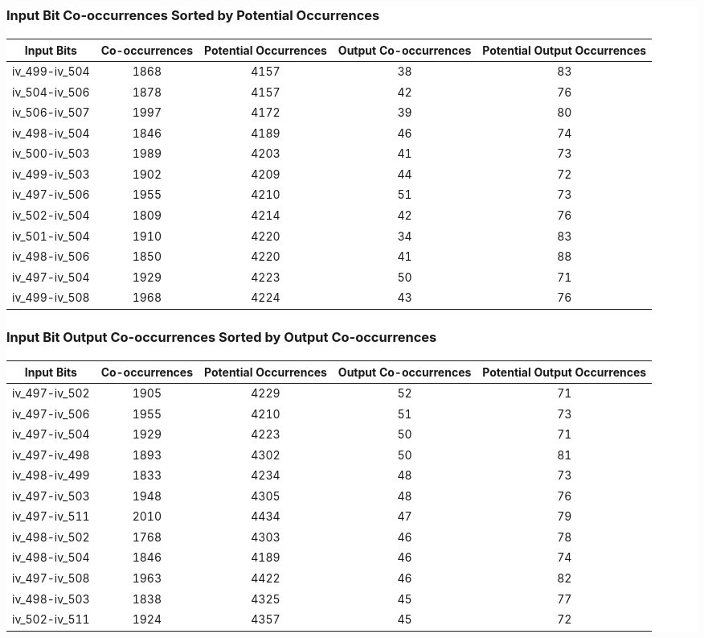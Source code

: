 ### Input Bit Co-occurrences Sorted by Potential Occurrences

| Input Bits | Co-occurrences | Potential Occurrences | Output Co-occurrences | Potential Output Occurrences |
|:----------:|:--------------:|:---------------------:|:---------------------:|:----------------------------:|
| iv_499-iv_504 | 1868 | 4157 | 38 | 83 |
| iv_504-iv_506 | 1878 | 4157 | 42 | 76 |
| iv_506-iv_507 | 1997 | 4172 | 39 | 80 |
| iv_498-iv_504 | 1846 | 4189 | 46 | 74 |
| iv_500-iv_503 | 1989 | 4203 | 41 | 73 |
| iv_499-iv_503 | 1902 | 4209 | 44 | 72 |
| iv_497-iv_506 | 1955 | 4210 | 51 | 73 |
| iv_502-iv_504 | 1809 | 4214 | 42 | 76 |
| iv_501-iv_504 | 1910 | 4220 | 34 | 83 |
| iv_498-iv_506 | 1850 | 4220 | 41 | 88 |
| iv_497-iv_504 | 1929 | 4223 | 50 | 71 |
| iv_499-iv_508 | 1968 | 4224 | 43 | 76 |

### Input Bit Output Co-occurrences Sorted by Output Co-occurrences

| Input Bits | Co-occurrences | Potential Occurrences | Output Co-occurrences | Potential Output Occurrences |
|:----------:|:--------------:|:---------------------:|:---------------------:|:----------------------------:|
| iv_497-iv_502 | 1905 | 4229 | 52 | 71 |
| iv_497-iv_506 | 1955 | 4210 | 51 | 73 |
| iv_497-iv_504 | 1929 | 4223 | 50 | 71 |
| iv_497-iv_498 | 1893 | 4302 | 50 | 81 |
| iv_498-iv_499 | 1833 | 4234 | 48 | 73 |
| iv_497-iv_503 | 1948 | 4305 | 48 | 76 |
| iv_497-iv_511 | 2010 | 4434 | 47 | 79 |
| iv_498-iv_502 | 1768 | 4303 | 46 | 78 |
| iv_498-iv_504 | 1846 | 4189 | 46 | 74 |
| iv_497-iv_508 | 1963 | 4422 | 46 | 82 |
| iv_498-iv_503 | 1838 | 4325 | 45 | 77 |
| iv_502-iv_511 | 1924 | 4357 | 45 | 72 |
